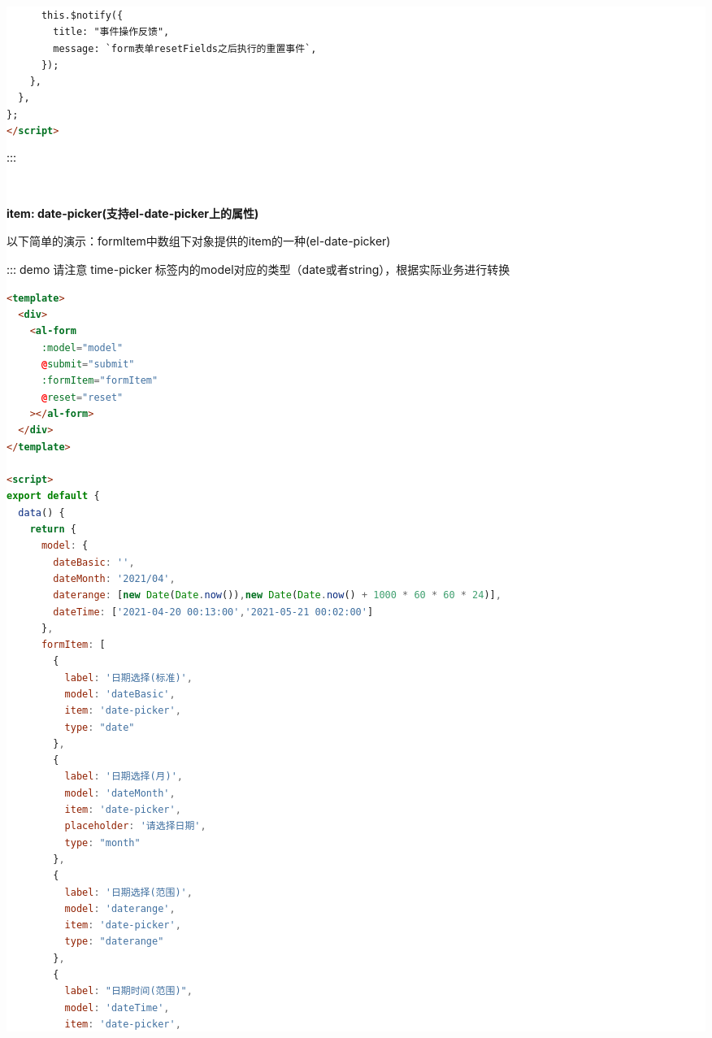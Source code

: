 ``` html
      this.$notify({
        title: "事件操作反馈",
        message: `form表单resetFields之后执行的重置事件`,
      });
    },
  },
};
</script>
```
:::


<br/>

**item: date-picker(支持el-date-picker上的属性)**

以下简单的演示：formItem中数组下对象提供的item的一种(el-date-picker)

::: demo 请注意 time-picker 标签内的model对应的类型（date或者string），根据实际业务进行转换
``` html
<template>
  <div>
    <al-form
      :model="model"
      @submit="submit"
      :formItem="formItem"
      @reset="reset"
    ></al-form>
  </div>
</template>

<script>
export default {
  data() {
    return {
      model: {
        dateBasic: '',
        dateMonth: '2021/04',
        daterange: [new Date(Date.now()),new Date(Date.now() + 1000 * 60 * 60 * 24)],
        dateTime: ['2021-04-20 00:13:00','2021-05-21 00:02:00']
      },
      formItem: [
        {
          label: '日期选择(标准)',
          model: 'dateBasic',
          item: 'date-picker',
          type: "date"
        },
        {
          label: '日期选择(月)',
          model: 'dateMonth',
          item: 'date-picker',
          placeholder: '请选择日期',
          type: "month"   
        },
        {
          label: '日期选择(范围)',
          model: 'daterange',
          item: 'date-picker',
          type: "daterange"
        },
        {
          label: "日期时间(范围)",
          model: 'dateTime',
          item: 'date-picker',
```